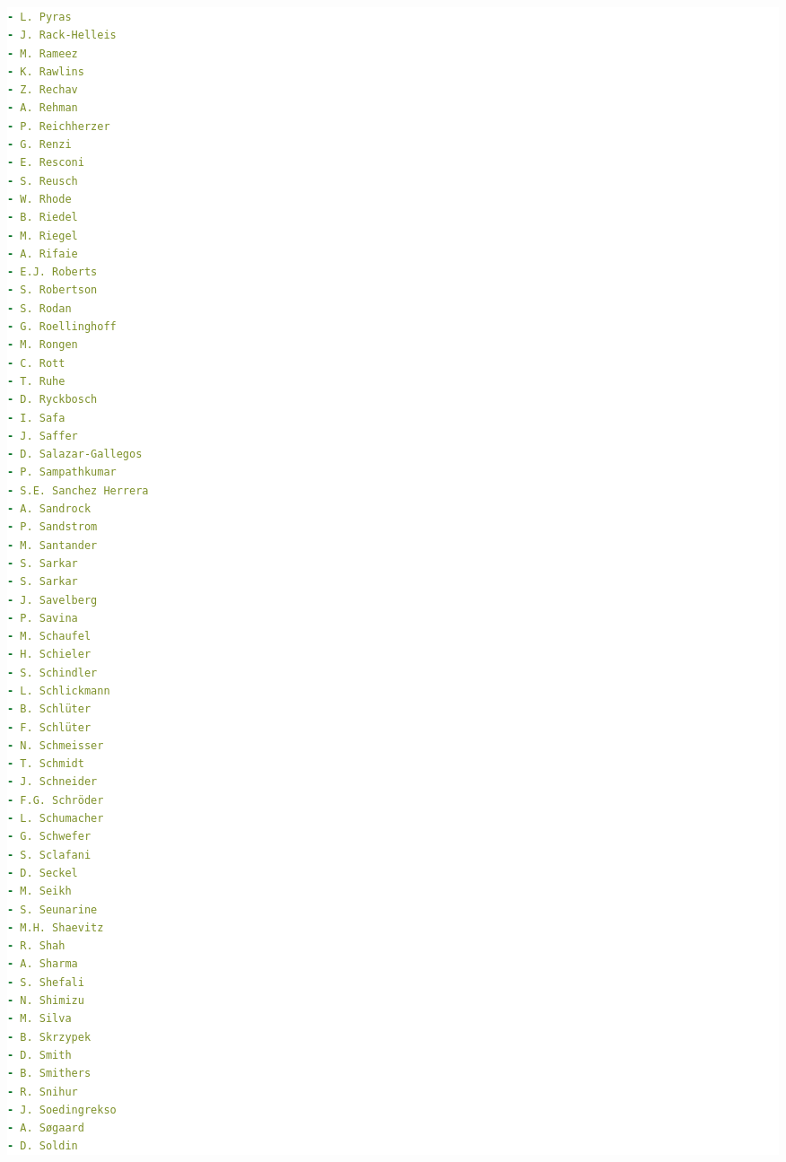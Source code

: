 ```yaml
- L. Pyras
- J. Rack-Helleis
- M. Rameez
- K. Rawlins
- Z. Rechav
- A. Rehman
- P. Reichherzer
- G. Renzi
- E. Resconi
- S. Reusch
- W. Rhode
- B. Riedel
- M. Riegel
- A. Rifaie
- E.J. Roberts
- S. Robertson
- S. Rodan
- G. Roellinghoff
- M. Rongen
- C. Rott
- T. Ruhe
- D. Ryckbosch
- I. Safa
- J. Saffer
- D. Salazar-Gallegos
- P. Sampathkumar
- S.E. Sanchez Herrera
- A. Sandrock
- P. Sandstrom
- M. Santander
- S. Sarkar
- S. Sarkar
- J. Savelberg
- P. Savina
- M. Schaufel
- H. Schieler
- S. Schindler
- L. Schlickmann
- B. Schlüter
- F. Schlüter
- N. Schmeisser
- T. Schmidt
- J. Schneider
- F.G. Schröder
- L. Schumacher
- G. Schwefer
- S. Sclafani
- D. Seckel
- M. Seikh
- S. Seunarine
- M.H. Shaevitz
- R. Shah
- A. Sharma
- S. Shefali
- N. Shimizu
- M. Silva
- B. Skrzypek
- D. Smith
- B. Smithers
- R. Snihur
- J. Soedingrekso
- A. Søgaard
- D. Soldin
```